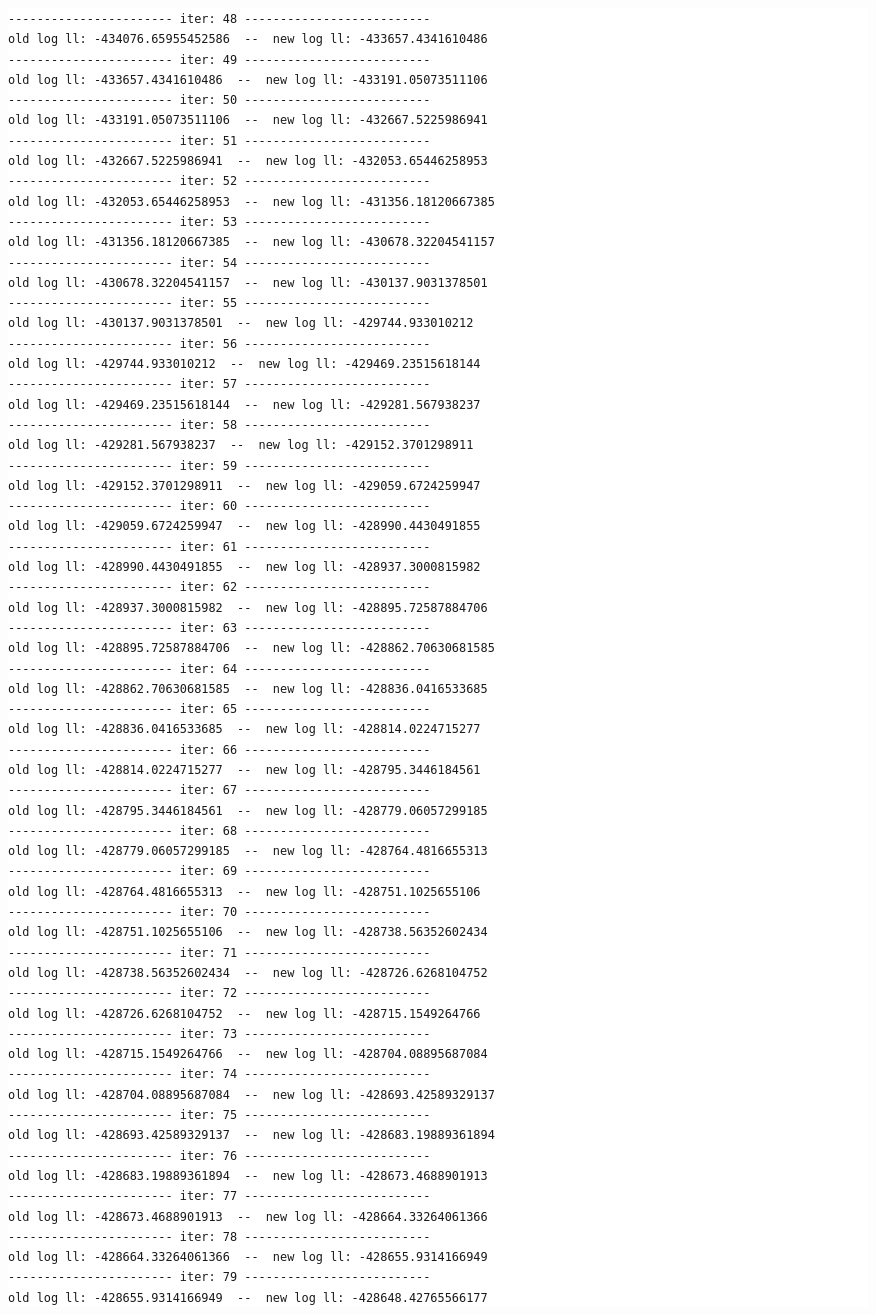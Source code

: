     ----------------------- iter: 48 --------------------------
    old log ll: -434076.65955452586  --  new log ll: -433657.4341610486
    ----------------------- iter: 49 --------------------------
    old log ll: -433657.4341610486  --  new log ll: -433191.05073511106
    ----------------------- iter: 50 --------------------------
    old log ll: -433191.05073511106  --  new log ll: -432667.5225986941
    ----------------------- iter: 51 --------------------------
    old log ll: -432667.5225986941  --  new log ll: -432053.65446258953
    ----------------------- iter: 52 --------------------------
    old log ll: -432053.65446258953  --  new log ll: -431356.18120667385
    ----------------------- iter: 53 --------------------------
    old log ll: -431356.18120667385  --  new log ll: -430678.32204541157
    ----------------------- iter: 54 --------------------------
    old log ll: -430678.32204541157  --  new log ll: -430137.9031378501
    ----------------------- iter: 55 --------------------------
    old log ll: -430137.9031378501  --  new log ll: -429744.933010212
    ----------------------- iter: 56 --------------------------
    old log ll: -429744.933010212  --  new log ll: -429469.23515618144
    ----------------------- iter: 57 --------------------------
    old log ll: -429469.23515618144  --  new log ll: -429281.567938237
    ----------------------- iter: 58 --------------------------
    old log ll: -429281.567938237  --  new log ll: -429152.3701298911
    ----------------------- iter: 59 --------------------------
    old log ll: -429152.3701298911  --  new log ll: -429059.6724259947
    ----------------------- iter: 60 --------------------------
    old log ll: -429059.6724259947  --  new log ll: -428990.4430491855
    ----------------------- iter: 61 --------------------------
    old log ll: -428990.4430491855  --  new log ll: -428937.3000815982
    ----------------------- iter: 62 --------------------------
    old log ll: -428937.3000815982  --  new log ll: -428895.72587884706
    ----------------------- iter: 63 --------------------------
    old log ll: -428895.72587884706  --  new log ll: -428862.70630681585
    ----------------------- iter: 64 --------------------------
    old log ll: -428862.70630681585  --  new log ll: -428836.0416533685
    ----------------------- iter: 65 --------------------------
    old log ll: -428836.0416533685  --  new log ll: -428814.0224715277
    ----------------------- iter: 66 --------------------------
    old log ll: -428814.0224715277  --  new log ll: -428795.3446184561
    ----------------------- iter: 67 --------------------------
    old log ll: -428795.3446184561  --  new log ll: -428779.06057299185
    ----------------------- iter: 68 --------------------------
    old log ll: -428779.06057299185  --  new log ll: -428764.4816655313
    ----------------------- iter: 69 --------------------------
    old log ll: -428764.4816655313  --  new log ll: -428751.1025655106
    ----------------------- iter: 70 --------------------------
    old log ll: -428751.1025655106  --  new log ll: -428738.56352602434
    ----------------------- iter: 71 --------------------------
    old log ll: -428738.56352602434  --  new log ll: -428726.6268104752
    ----------------------- iter: 72 --------------------------
    old log ll: -428726.6268104752  --  new log ll: -428715.1549264766
    ----------------------- iter: 73 --------------------------
    old log ll: -428715.1549264766  --  new log ll: -428704.08895687084
    ----------------------- iter: 74 --------------------------
    old log ll: -428704.08895687084  --  new log ll: -428693.42589329137
    ----------------------- iter: 75 --------------------------
    old log ll: -428693.42589329137  --  new log ll: -428683.19889361894
    ----------------------- iter: 76 --------------------------
    old log ll: -428683.19889361894  --  new log ll: -428673.4688901913
    ----------------------- iter: 77 --------------------------
    old log ll: -428673.4688901913  --  new log ll: -428664.33264061366
    ----------------------- iter: 78 --------------------------
    old log ll: -428664.33264061366  --  new log ll: -428655.9314166949
    ----------------------- iter: 79 --------------------------
    old log ll: -428655.9314166949  --  new log ll: -428648.42765566177